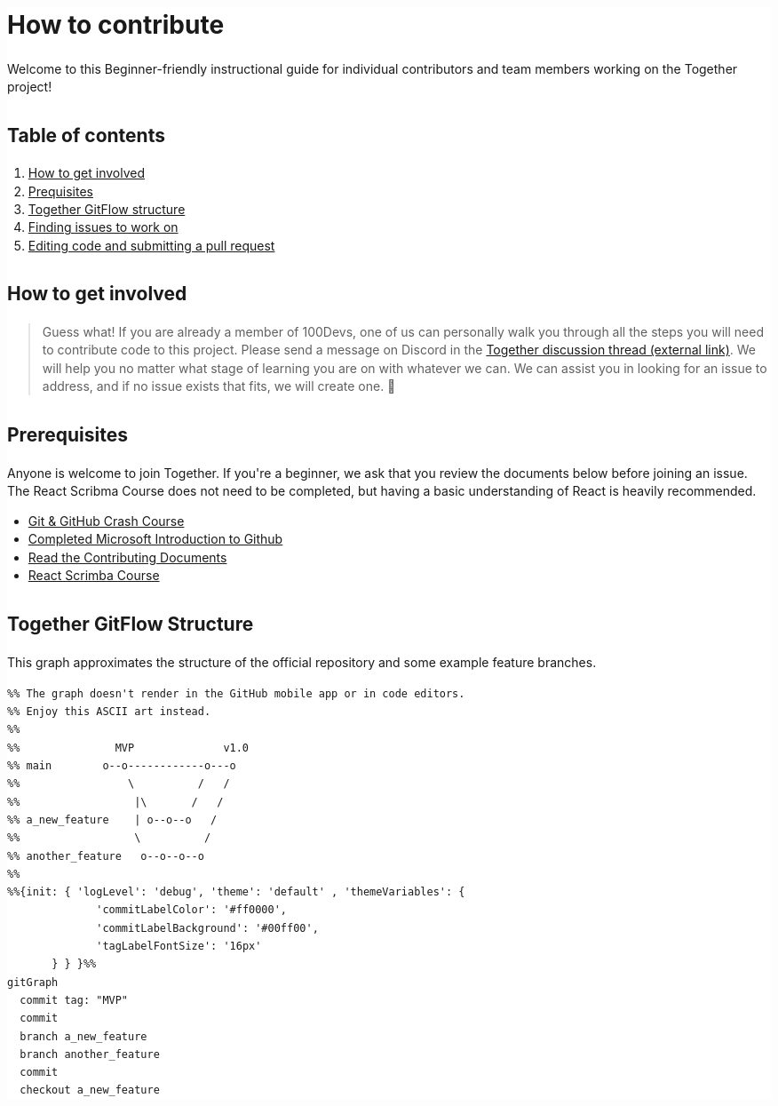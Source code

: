 # How to contribute

Welcome to this Beginner-friendly instructional guide for individual contributors and team members working on the Together project!

## Table of contents

1. [How to get involved](#how-to-get-involved)
2. [Prequisites](#prerequisites)
3. [Together GitFlow structure](#together-gitflow-structure)
4. [Finding issues to work on](#issues)
5. [Editing code and submitting a pull request](#editing-code-and-submitting-a-pull-request)

## How to get involved

> Guess what! If you are already a member of 100Devs, one of us can personally walk you through all the steps you will need to contribute code to this project. Please send a message on Discord in the [Together discussion thread (external link)](https://discord.com/channels/735923219315425401/1038482732633825442). We will help you no matter what stage of learning you are on with whatever we can. We can assist you in looking for an issue to address, and if no issue exists that fits, we will create one. 🤠

## Prerequisites

Anyone is welcome to join Together. If you're a beginner, we ask that you review the documents below before joining an issue. The React Scribma Course does not need to be completed, but having a basic understanding of React is heavily recommended.

- [Git & GitHub Crash Course](https://www.youtube.com/watch?v=SWYqp7iY_Tc)
- [Completed Microsoft Introduction to Github](https://www.microsoft.com/en-us/dev-community/Event/Register?eventId=LearnwithLeonstream_ggNxpTZxIzb_&ocid=aid3038567)
- [Read the Contributing Documents](https://github.com/Together-100Devs/Together/blob/main/.github/CONTRIBUTING.md)
- [React Scrimba Course](https://scrimba.com/learn/learnreact)

## Together GitFlow Structure

This graph approximates the structure of the official repository and some example feature branches.

```mermaid
%% The graph doesn't render in the GitHub mobile app or in code editors.
%% Enjoy this ASCII art instead.
%%
%%               MVP              v1.0
%% main        o--o------------o---o
%%                 \          /   /
%%                  |\       /   /
%% a_new_feature    | o--o--o   /
%%                  \          /
%% another_feature   o--o--o--o
%%
%%{init: { 'logLevel': 'debug', 'theme': 'default' , 'themeVariables': {
              'commitLabelColor': '#ff0000',
              'commitLabelBackground': '#00ff00',
              'tagLabelFontSize': '16px'
       } } }%%
gitGraph
  commit tag: "MVP"
  commit
  branch a_new_feature
  branch another_feature
  commit
  checkout a_new_feature
```